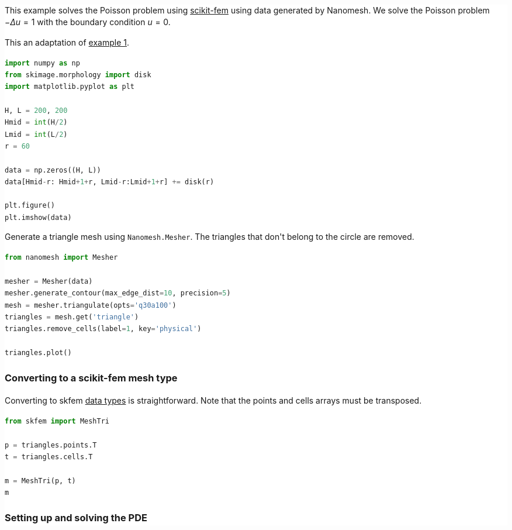This example solves the Poisson problem using [scikit-fem](https://scikit-fem.readthedocs.io/) using data generated by Nanomesh. We solve the Poisson problem $-\Delta u = 1$ with the boundary condition $u=0$.

This an adaptation of [example 1](https://scikit-fem.readthedocs.io/en/latest/listofexamples.html#example-1-poisson-equation-with-unit-load).

```python
import numpy as np
from skimage.morphology import disk
import matplotlib.pyplot as plt

H, L = 200, 200
Hmid = int(H/2)
Lmid = int(L/2)
r = 60

data = np.zeros((H, L))
data[Hmid-r: Hmid+1+r, Lmid-r:Lmid+1+r] += disk(r)

plt.figure()
plt.imshow(data)
```

Generate a triangle mesh using `Nanomesh.Mesher`. The triangles that don't belong to the circle are removed.

```python
from nanomesh import Mesher

mesher = Mesher(data)
mesher.generate_contour(max_edge_dist=10, precision=5)
mesh = mesher.triangulate(opts='q30a100')
triangles = mesh.get('triangle')
triangles.remove_cells(label=1, key='physical')

triangles.plot()
```

### Converting to a scikit-fem mesh type

Converting to skfem [data types](https://scikit-fem.readthedocs.io/en/latest/api.html#class-meshtri) is straightforward. Note that the points and cells arrays must be transposed.

```python
from skfem import MeshTri

p = triangles.points.T
t = triangles.cells.T

m = MeshTri(p, t)
m
```

### Setting up and solving the PDE


[1]: https://scikit-image.org/docs/stable/api/skimage.filters.html#skimage.filters.threshold_local
[2]: https://scikit-image.org/docs/stable/auto_examples/applications/plot_thresholding.html#local-thresholding
[3]: https://scikit-image.org/docs/stable/api/skimage.filters.rank.html#skimage.filters.rank.otsu
[4]: https://scikit-image.org/docs/stable/auto_examples/applications/plot_rank_filters.html#image-threshold
[5]: https://scikit-image.org/docs/stable/api/skimage.exposure.html#equalize-adapthist
[6]: https://scikit-image.org/docs/stable/auto_examples/color_exposure/plot_local_equalize.html#local-histogram-equalization